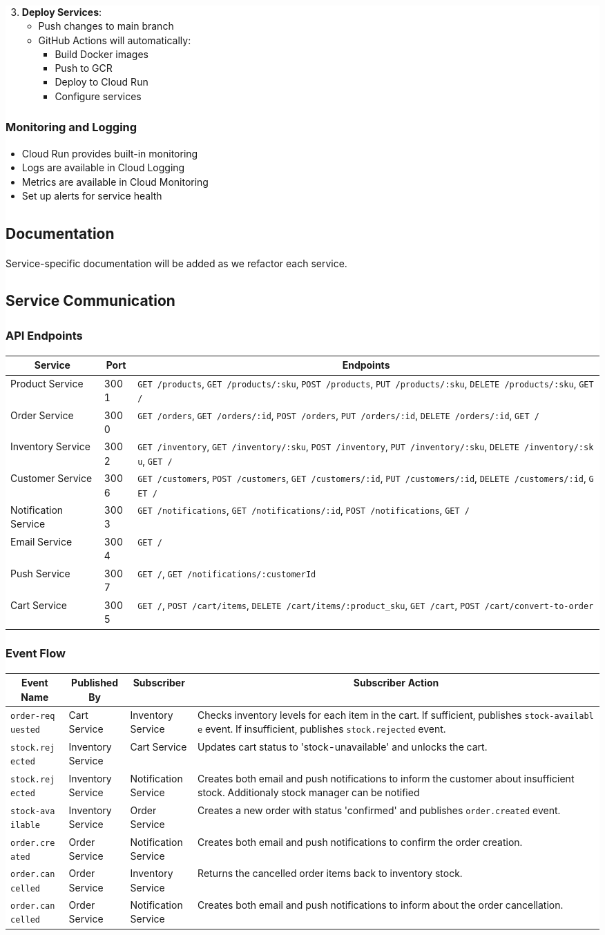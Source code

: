 3. **Deploy Services**:
   - Push changes to main branch
   - GitHub Actions will automatically:
     - Build Docker images
     - Push to GCR
     - Deploy to Cloud Run
     - Configure services

### Monitoring and Logging

- Cloud Run provides built-in monitoring
- Logs are available in Cloud Logging
- Metrics are available in Cloud Monitoring
- Set up alerts for service health

## Documentation

Service-specific documentation will be added as we refactor each service.

## Service Communication

### API Endpoints

| Service | Port | Endpoints |
|---------|------|-----------|
| Product Service | 3001 | `GET /products`, `GET /products/:sku`, `POST /products`, `PUT /products/:sku`, `DELETE /products/:sku`, `GET /` |
| Order Service | 3000 | `GET /orders`, `GET /orders/:id`, `POST /orders`, `PUT /orders/:id`, `DELETE /orders/:id`, `GET /` |
| Inventory Service | 3002 | `GET /inventory`, `GET /inventory/:sku`, `POST /inventory`, `PUT /inventory/:sku`, `DELETE /inventory/:sku`, `GET /` |
| Customer Service | 3006 | `GET /customers`, `POST /customers`, `GET /customers/:id`, `PUT /customers/:id`, `DELETE /customers/:id`, `GET /` |
| Notification Service | 3003 | `GET /notifications`, `GET /notifications/:id`, `POST /notifications`, `GET /` |
| Email Service | 3004 | `GET /` |
| Push Service | 3007 | `GET /`, `GET /notifications/:customerId` |
| Cart Service | 3005 | `GET /`, `POST /cart/items`, `DELETE /cart/items/:product_sku`, `GET /cart`, `POST /cart/convert-to-order` |

### Event Flow

| Event Name | Published By | Subscriber | Subscriber Action |
|------------|-------------|------------|------------------|
| `order-requested` | Cart Service | Inventory Service | Checks inventory levels for each item in the cart. If sufficient, publishes `stock-available` event. If insufficient, publishes `stock.rejected` event. |
| `stock.rejected` | Inventory Service | Cart Service | Updates cart status to 'stock-unavailable' and unlocks the cart. |
| `stock.rejected` | Inventory Service | Notification Service | Creates both email and push notifications to inform the customer about insufficient stock. Additionaly stock manager can be notified |
| `stock-available` | Inventory Service | Order Service | Creates a new order with status 'confirmed' and publishes `order.created` event. |
| `order.created` | Order Service | Notification Service | Creates both email and push notifications to confirm the order creation. |
| `order.cancelled` | Order Service | Inventory Service | Returns the cancelled order items back to inventory stock. |
| `order.cancelled` | Order Service | Notification Service | Creates both email and push notifications to inform about the order cancellation. |
